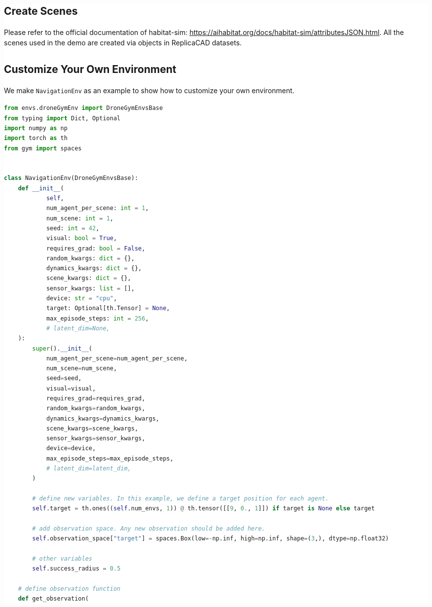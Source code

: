 ```python
```
## Create Scenes
Please refer to the official documentation of habitat-sim: https://aihabitat.org/docs/habitat-sim/attributesJSON.html. 
All the scenes used in the demo are created via objects in ReplicaCAD datasets.

## Customize Your Own Environment
We make `NavigationEnv` as an example to show how to customize your own environment.

```python
from envs.droneGymEnv import DroneGymEnvsBase
from typing import Dict, Optional
import numpy as np
import torch as th
from gym import spaces


class NavigationEnv(DroneGymEnvsBase):
    def __init__(
            self,
            num_agent_per_scene: int = 1,
            num_scene: int = 1,
            seed: int = 42,
            visual: bool = True,
            requires_grad: bool = False,
            random_kwargs: dict = {},
            dynamics_kwargs: dict = {},
            scene_kwargs: dict = {},
            sensor_kwargs: list = [],
            device: str = "cpu",
            target: Optional[th.Tensor] = None,
            max_episode_steps: int = 256,
            # latent_dim=None,
    ):
        super().__init__(
            num_agent_per_scene=num_agent_per_scene,
            num_scene=num_scene,
            seed=seed,
            visual=visual,
            requires_grad=requires_grad,
            random_kwargs=random_kwargs,
            dynamics_kwargs=dynamics_kwargs,
            scene_kwargs=scene_kwargs,
            sensor_kwargs=sensor_kwargs,
            device=device,
            max_episode_steps=max_episode_steps,
            # latent_dim=latent_dim,
        )

        # define new variables. In this example, we define a target position for each agent.
        self.target = th.ones((self.num_envs, 1)) @ th.tensor([[9, 0., 1]]) if target is None else target

        # add observation space. Any new observation should be added here.
        self.observation_space["target"] = spaces.Box(low=-np.inf, high=np.inf, shape=(3,), dtype=np.float32)

        # other variables
        self.success_radius = 0.5

    # define observation function
    def get_observation(
```